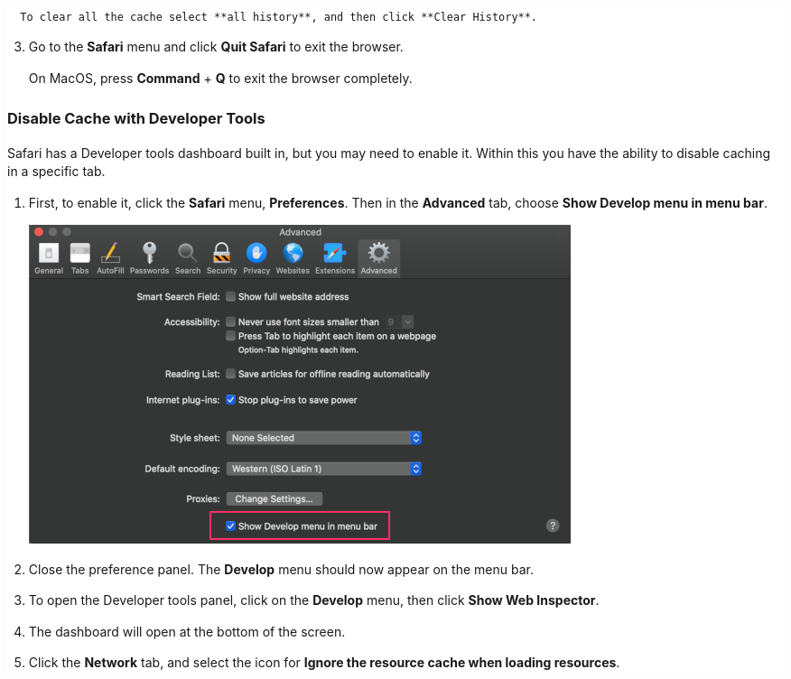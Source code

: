       To clear all the cache select **all history**, and then click **Clear History**.

3. Go to the **Safari** menu and click **Quit Safari** to exit the browser.

      On MacOS, press **Command** + **Q** to exit the browser completely.

### Disable Cache with Developer Tools

Safari has a Developer tools dashboard built in, but you may need to enable it. Within this you have the ability to disable caching in a specific tab.

1.  First, to enable it, click the **Safari** menu, **Preferences**. Then in the **Advanced** tab, choose **Show Develop menu in menu bar**.

      ![Safari Preferences Show Develop Menu](safari-show-develop-menu.png "Safari Preferences Show Develop Menu")

1.  Close the preference panel. The **Develop** menu should now appear on the menu bar.

1.  To open the Developer tools panel, click on the **Develop** menu, then click **Show Web Inspector**.

1.  The dashboard will open at the bottom of the screen.

1.  Click the **Network** tab, and select the icon for **Ignore the resource cache when loading resources**.
